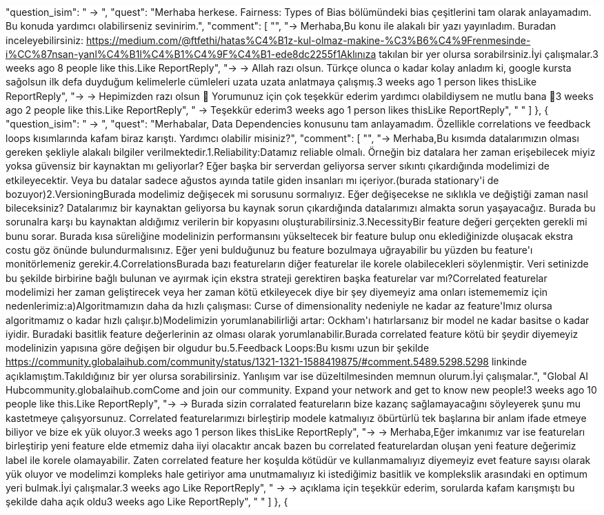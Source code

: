 "question_isim": " -> ",
"quest": "Merhaba herkese. Fairness: Types of Bias bölümündeki bias çeşitlerini tam olarak anlayamadım. Bu konuda yardımcı olabilirseniz sevinirim.",
"comment": [
    "",
    "->  Merhaba,Bu konu ile alakalı bir yazı yayınladım. Buradan inceleyebilirsiniz: https://medium.com/@ftfethi/hatas%C4%B1z-kul-olmaz-makine-%C3%B6%C4%9Frenmesinde-i%CC%87nsan-yanl%C4%B1l%C4%B1%C4%9F%C4%B1-ede8dc2255f1Aklınıza takılan bir yer olursa sorabilrsiniz.İyi çalışmalar.3 weeks ago 8 people like this.Like ReportReply",
    "->  ->  Allah razı olsun. Türkçe olunca o kadar kolay anladım ki, google kursta sağolsun ilk defa duyduğum kelimelerle cümleleri uzata uzata anlatmaya çalışmış.3 weeks ago 1 person likes thisLike ReportReply",
    "->  ->  Hepimizden razı olsun 🙂 Yorumunuz için çok teşekkür ederim yardımcı olabildiysem ne mutlu bana 🙂3 weeks ago 2 people like this.Like ReportReply",
    " ->  Teşekkür ederim3 weeks ago 1 person likes thisLike ReportReply",
    " "
]
},
{
"question_isim": " -> ",
"quest": "Merhabalar, Data Dependencies konusunu tam anlayamadım. Özellikle  correlations ve feedback loops kısımlarında kafam biraz karıştı. Yardımcı olabilir misiniz?",
"comment": [
    "",
    "-> Merhaba,Bu kısımda datalarımızın olması gereken şekliyle alakalı bilgiler verilmektedir.1.Reliability:Datamız reliable olmalı. Örneğin biz datalara her zaman erişebilecek miyiz yoksa güvensiz bir kaynaktan mı geliyorlar? Eğer başka bir serverdan geliyorsa server sıkıntı çıkardığında modelimizi de etkileyecektir. Veya bu datalar sadece ağustos ayında tatile giden insanları mı içeriyor.(burada stationary'i de bozuyor)2.VersioningBurada modelimiz değişecek mi sorusunu sormalıyız. Eğer değişecekse ne sıklıkla ve değiştiği zaman nasıl bileceksiniz? Datalarımız bir kaynaktan geliyorsa bu kaynak sorun çıkardığında datalarımızı almakta sorun yaşayacağız. Burada bu sorunalra karşı bu kaynaktan aldığımız verilerin bir kopyasını oluşturabilirsiniz.3.NecessityBir feature değeri gerçekten gerekli mi bunu sorar. Burada kısa süreliğine modelinizin performansını yükseltecek bir feature bulup onu eklediğinizde oluşacak ekstra costu göz önünde bulundurmalısınız. Eğer yeni bulduğunuz bu feature bozulmaya uğrayabilir bu yüzden bu feature'ı monitörlemeniz gerekir.4.CorrelationsBurada bazı featureların diğer featurelar ile korele olabilecekleri söylenmiştir. Veri setinizde bu şekilde birbirine bağlı bulunan ve ayırmak için ekstra strateji gerektiren başka featurelar var mı?Correlated featurelar modelimizi her zaman geliştirecek veya her zaman kötü etkileyecek diye bir şey diyemeyiz ama onları istemememiz için nedenlerimiz:a)Algoritmamızın daha da hızlı çalışması: Curse of dimensionality nedeniyle ne kadar az feature'Imız olursa algoritmamız o kadar hızlı çalışır.b)Modelimizin yorumlanabilirliği artar: Ockham'ı hatırlarsanız bir model ne kadar basitse o kadar iyidir. Buradaki basitlik feature değerlerinin az olması olarak yorumlanabilir.Burada correlated feature kötü bir şeydir diyemeyiz modelinizin yapısına göre değişen bir olgudur bu.5.Feedback Loops:Bu kısmı uzun bir şekilde https://community.globalaihub.com/community/status/1321-1321-1588419875/#comment.5489.5298.5298 linkinde açıklamıştım.Takıldığınız bir yer olursa sorabilirsiniz. Yanlışım var ise düzeltilmesinden memnun olurum.İyi çalışmalar.",
    "Global AI Hubcommunity.globalaihub.comCome and join our community. Expand your network and get to know new people!3 weeks ago 10 people like this.Like ReportReply",
    "->  ->  Burada sizin corralated featureların bize kazanç sağlamayacağını söyleyerek şunu mu kastetmeye çalışyorsunuz. Correlated featurelarımızı birleştirip modele katmalıyız öbürtürlü tek başlarına bir anlam ifade etmeye biliyor ve bize ek yük oluyor.3 weeks ago 1 person likes thisLike ReportReply",
    "->  ->  Merhaba,Eğer imkanımız var ise featureları birleştirip yeni feature elde etmemiz daha iiyi olacaktır ancak bazen bu correlated featurelardan oluşan yeni feature değerimiz label ile korele olamayabilir. Zaten correlated feature her koşulda kötüdür ve kullanmamalıyız diyemeyiz evet feature sayısı olarak yük oluyor ve modelimzi kompleks hale getiriyor ama unutmamalıyız ki istediğimiz basitlik ve komplekslik arasındaki en optimum yeri bulmak.İyi çalışmalar.3 weeks ago Like ReportReply",
    " ->  ->  açıklama için teşekkür ederim, sorularda kafam karışmıştı bu şekilde daha açık oldu3 weeks ago Like ReportReply",
    " "
]
},
{
